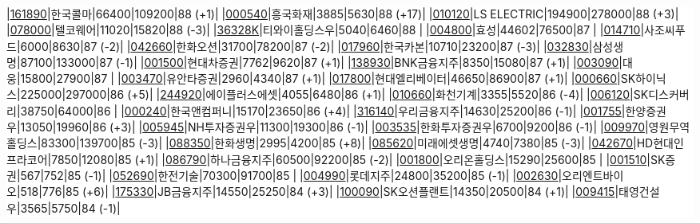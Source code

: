 |[161890](https://finance.daum.net/quotes/A161890)|한국콜마|66400|109200|88 (+1)|
|[000540](https://finance.daum.net/quotes/A000540)|흥국화재|3885|5630|88 (+17)|
|[010120](https://finance.daum.net/quotes/A010120)|LS ELECTRIC|194900|278000|88 (+3)|
|[078000](https://finance.daum.net/quotes/A078000)|텔코웨어|11020|15820|88 (-3)|
|[36328K](https://finance.daum.net/quotes/A36328K)|티와이홀딩스우|5040|6460|88 |
|[004800](https://finance.daum.net/quotes/A004800)|효성|44602|76500|87 |
|[014710](https://finance.daum.net/quotes/A014710)|사조씨푸드|6000|8630|87 (-2)|
|[042660](https://finance.daum.net/quotes/A042660)|한화오션|31700|78200|87 (-2)|
|[017960](https://finance.daum.net/quotes/A017960)|한국카본|10710|23200|87 (-3)|
|[032830](https://finance.daum.net/quotes/A032830)|삼성생명|87100|133000|87 (-1)|
|[001500](https://finance.daum.net/quotes/A001500)|현대차증권|7762|9620|87 (+1)|
|[138930](https://finance.daum.net/quotes/A138930)|BNK금융지주|8350|15080|87 (+1)|
|[003090](https://finance.daum.net/quotes/A003090)|대웅|15800|27900|87 |
|[003470](https://finance.daum.net/quotes/A003470)|유안타증권|2960|4340|87 (+1)|
|[017800](https://finance.daum.net/quotes/A017800)|현대엘리베이터|46650|86900|87 (+1)|
|[000660](https://finance.daum.net/quotes/A000660)|SK하이닉스|225000|297000|86 (+5)|
|[244920](https://finance.daum.net/quotes/A244920)|에이플러스에셋|4055|6480|86 (+1)|
|[010660](https://finance.daum.net/quotes/A010660)|화천기계|3355|5520|86 (-4)|
|[006120](https://finance.daum.net/quotes/A006120)|SK디스커버리|38750|64000|86 |
|[000240](https://finance.daum.net/quotes/A000240)|한국앤컴퍼니|15170|23650|86 (+4)|
|[316140](https://finance.daum.net/quotes/A316140)|우리금융지주|14630|25200|86 (-1)|
|[001755](https://finance.daum.net/quotes/A001755)|한양증권우|13050|19960|86 (+3)|
|[005945](https://finance.daum.net/quotes/A005945)|NH투자증권우|11300|19300|86 (-1)|
|[003535](https://finance.daum.net/quotes/A003535)|한화투자증권우|6700|9200|86 (-1)|
|[009970](https://finance.daum.net/quotes/A009970)|영원무역홀딩스|83300|139700|85 (-3)|
|[088350](https://finance.daum.net/quotes/A088350)|한화생명|2995|4200|85 (+8)|
|[085620](https://finance.daum.net/quotes/A085620)|미래에셋생명|4740|7380|85 (-3)|
|[042670](https://finance.daum.net/quotes/A042670)|HD현대인프라코어|7850|12080|85 (+1)|
|[086790](https://finance.daum.net/quotes/A086790)|하나금융지주|60500|92200|85 (-2)|
|[001800](https://finance.daum.net/quotes/A001800)|오리온홀딩스|15290|25600|85 |
|[001510](https://finance.daum.net/quotes/A001510)|SK증권|567|752|85 (-1)|
|[052690](https://finance.daum.net/quotes/A052690)|한전기술|70300|91700|85 |
|[004990](https://finance.daum.net/quotes/A004990)|롯데지주|24800|35200|85 (-1)|
|[002630](https://finance.daum.net/quotes/A002630)|오리엔트바이오|518|776|85 (+6)|
|[175330](https://finance.daum.net/quotes/A175330)|JB금융지주|14550|25250|84 (+3)|
|[100090](https://finance.daum.net/quotes/A100090)|SK오션플랜트|14350|20500|84 (+1)|
|[009415](https://finance.daum.net/quotes/A009415)|태영건설우|3565|5750|84 (-1)|